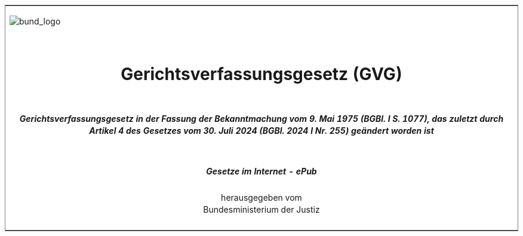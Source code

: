 <span id="DECKBLATT.html"></span>

<table border="0" frame="border" width="100%">

<tr valign="top">

<td align="left">

![bund\_logo](BfJ_2021_Web_de_de.gif)

</td>

<td align="right">

 

</td>

</tr>

<tr align="center" valign="middle">

<td colspan="2">

# Gerichtsverfassungsgesetz (GVG)

</td>

</tr>

<tr align="center" valign="middle">

<td colspan="2">

##### Gerichtsverfassungsgesetz in der Fassung der Bekanntmachung vom 9. Mai 1975 (BGBl. I S. 1077), das zuletzt durch Artikel 4 des Gesetzes vom 30. Juli 2024 (BGBl. 2024 I Nr. 255) geändert worden ist

</td>

</tr>

<tr align="center" valign="middle">

<td colspan="2">

  
  

##### Gesetze im Internet - ePub  
  
herausgegeben vom  
Bundesministerium der Justiz

</td>

</tr>

<tr align="center" valign="bottom">

<td colspan="2">
